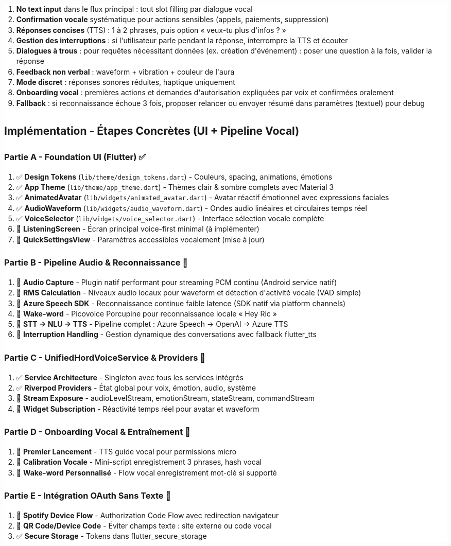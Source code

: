 1. **No text input** dans le flux principal : tout slot filling par dialogue vocal
2. **Confirmation vocale** systématique pour actions sensibles (appels, paiements, suppression)
3. **Réponses concises** (TTS) : 1 à 2 phrases, puis option « veux-tu plus d'infos ? »
4. **Gestion des interruptions** : si l'utilisateur parle pendant la réponse, interrompre la TTS et écouter
5. **Dialogues à trous** : pour requêtes nécessitant données (ex. création d'événement) : poser une question à la fois, valider la réponse
6. **Feedback non verbal** : waveform + vibration + couleur de l'aura
7. **Mode discret** : réponses sonores réduites, haptique uniquement
8. **Onboarding vocal** : premières actions et demandes d'autorisation expliquées par voix et confirmées oralement
9. **Fallback** : si reconnaissance échoue 3 fois, proposer relancer ou envoyer résumé dans paramètres (textuel) pour debug

## Implémentation - Étapes Concrètes (UI + Pipeline Vocal)

### Partie A - Foundation UI (Flutter) ✅
1. ✅ **Design Tokens** (`lib/theme/design_tokens.dart`) - Couleurs, spacing, animations, émotions
2. ✅ **App Theme** (`lib/theme/app_theme.dart`) - Thèmes clair & sombre complets avec Material 3
3. ✅ **AnimatedAvatar** (`lib/widgets/animated_avatar.dart`) - Avatar réactif émotionnel avec expressions faciales
4. ✅ **AudioWaveform** (`lib/widgets/audio_waveform.dart`) - Ondes audio linéaires et circulaires temps réel
5. ✅ **VoiceSelector** (`lib/widgets/voice_selector.dart`) - Interface sélection vocale complète
6. 🔄 **ListeningScreen** - Écran principal voice-first minimal (à implémenter)
7. 🔄 **QuickSettingsView** - Paramètres accessibles vocalement (mise à jour)

### Partie B - Pipeline Audio & Reconnaissance 🔄
1. 🔄 **Audio Capture** - Plugin natif performant pour streaming PCM continu (Android service natif)
2. 🔄 **RMS Calculation** - Niveaux audio locaux pour waveform et détection d'activité vocale (VAD simple)
3. 🔄 **Azure Speech SDK** - Reconnaissance continue faible latence (SDK natif via platform channels)
4. 🔄 **Wake-word** - Picovoice Porcupine pour reconnaissance locale « Hey Ric »
5. 🔄 **STT → NLU → TTS** - Pipeline complet : Azure Speech → OpenAI → Azure TTS
6. 🔄 **Interruption Handling** - Gestion dynamique des conversations avec fallback flutter_tts

### Partie C - UnifiedHordVoiceService & Providers 🔄
1. ✅ **Service Architecture** - Singleton avec tous les services intégrés
2. ✅ **Riverpod Providers** - État global pour voix, émotion, audio, système
3. 🔄 **Stream Exposure** - audioLevelStream, emotionStream, stateStream, commandStream
4. 🔄 **Widget Subscription** - Réactivité temps réel pour avatar et waveform

### Partie D - Onboarding Vocal & Entraînement 🔄
1. 🔄 **Premier Lancement** - TTS guide vocal pour permissions micro
2. 🔄 **Calibration Vocale** - Mini-script enregistrement 3 phrases, hash vocal
3. 🔄 **Wake-word Personnalisé** - Flow vocal enregistrement mot-clé si supporté

### Partie E - Intégration OAuth Sans Texte 🔄
1. 🔄 **Spotify Device Flow** - Authorization Code Flow avec redirection navigateur
2. 🔄 **QR Code/Device Code** - Éviter champs texte : site externe ou code vocal
3. ✅ **Secure Storage** - Tokens dans flutter_secure_storage
